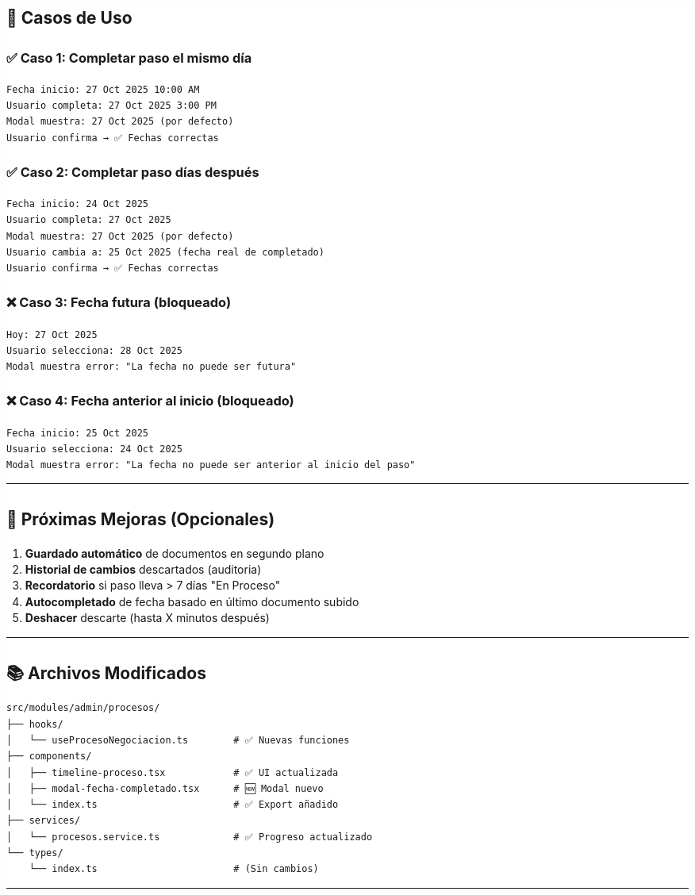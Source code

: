 
## 📝 Casos de Uso

### ✅ Caso 1: Completar paso el mismo día

```
Fecha inicio: 27 Oct 2025 10:00 AM
Usuario completa: 27 Oct 2025 3:00 PM
Modal muestra: 27 Oct 2025 (por defecto)
Usuario confirma → ✅ Fechas correctas
```

### ✅ Caso 2: Completar paso días después

```
Fecha inicio: 24 Oct 2025
Usuario completa: 27 Oct 2025
Modal muestra: 27 Oct 2025 (por defecto)
Usuario cambia a: 25 Oct 2025 (fecha real de completado)
Usuario confirma → ✅ Fechas correctas
```

### ❌ Caso 3: Fecha futura (bloqueado)

```
Hoy: 27 Oct 2025
Usuario selecciona: 28 Oct 2025
Modal muestra error: "La fecha no puede ser futura"
```

### ❌ Caso 4: Fecha anterior al inicio (bloqueado)

```
Fecha inicio: 25 Oct 2025
Usuario selecciona: 24 Oct 2025
Modal muestra error: "La fecha no puede ser anterior al inicio del paso"
```

---

## 🚀 Próximas Mejoras (Opcionales)

1. **Guardado automático** de documentos en segundo plano
2. **Historial de cambios** descartados (auditoria)
3. **Recordatorio** si paso lleva > 7 días "En Proceso"
4. **Autocompletado** de fecha basado en último documento subido
5. **Deshacer** descarte (hasta X minutos después)

---

## 📚 Archivos Modificados

```
src/modules/admin/procesos/
├── hooks/
│   └── useProcesoNegociacion.ts        # ✅ Nuevas funciones
├── components/
│   ├── timeline-proceso.tsx            # ✅ UI actualizada
│   ├── modal-fecha-completado.tsx      # 🆕 Modal nuevo
│   └── index.ts                        # ✅ Export añadido
├── services/
│   └── procesos.service.ts             # ✅ Progreso actualizado
└── types/
    └── index.ts                        # (Sin cambios)
```

---